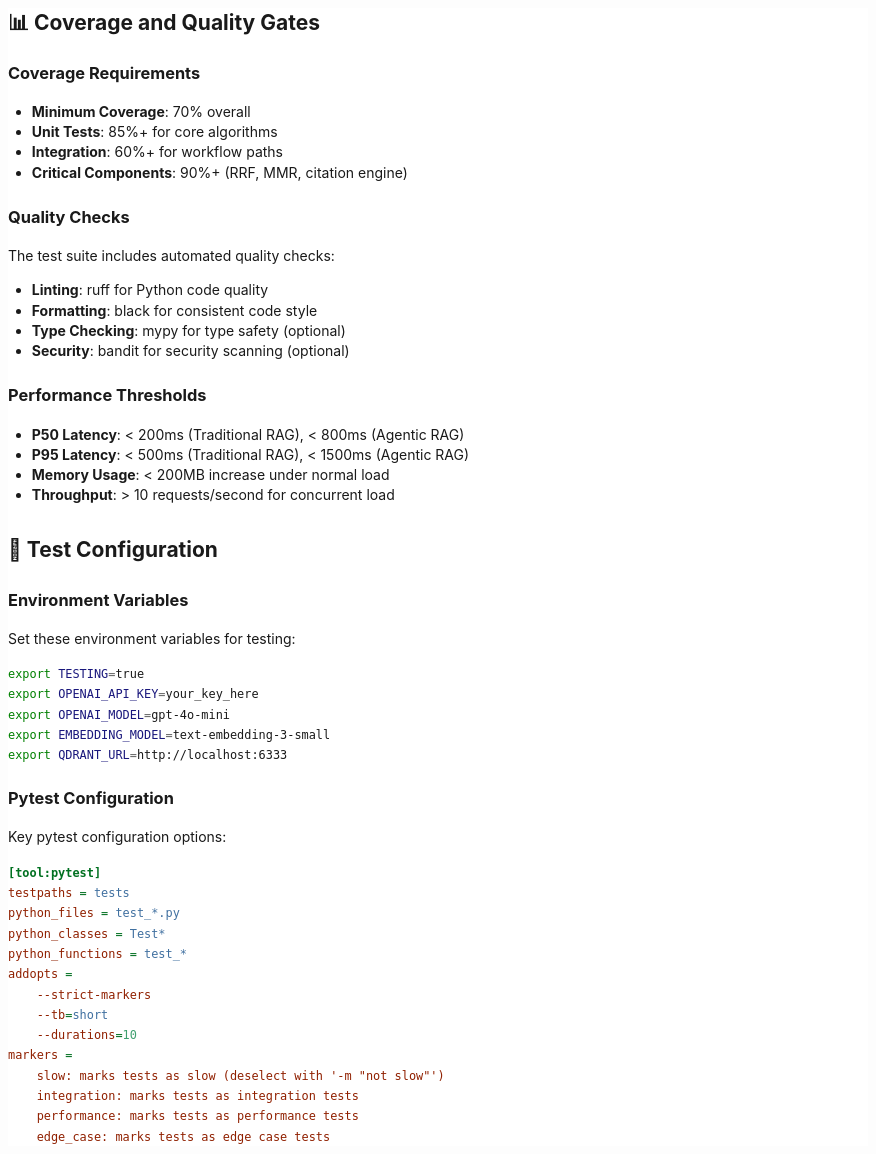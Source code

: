 ## 📊 Coverage and Quality Gates

### Coverage Requirements

- **Minimum Coverage**: 70% overall
- **Unit Tests**: 85%+ for core algorithms
- **Integration**: 60%+ for workflow paths
- **Critical Components**: 90%+ (RRF, MMR, citation engine)

### Quality Checks

The test suite includes automated quality checks:

- **Linting**: ruff for Python code quality
- **Formatting**: black for consistent code style
- **Type Checking**: mypy for type safety (optional)
- **Security**: bandit for security scanning (optional)

### Performance Thresholds

- **P50 Latency**: < 200ms (Traditional RAG), < 800ms (Agentic RAG)
- **P95 Latency**: < 500ms (Traditional RAG), < 1500ms (Agentic RAG)
- **Memory Usage**: < 200MB increase under normal load
- **Throughput**: > 10 requests/second for concurrent load

## 🔧 Test Configuration

### Environment Variables

Set these environment variables for testing:

```bash
export TESTING=true
export OPENAI_API_KEY=your_key_here
export OPENAI_MODEL=gpt-4o-mini
export EMBEDDING_MODEL=text-embedding-3-small
export QDRANT_URL=http://localhost:6333
```

### Pytest Configuration

Key pytest configuration options:

```ini
[tool:pytest]
testpaths = tests
python_files = test_*.py
python_classes = Test*
python_functions = test_*
addopts = 
    --strict-markers
    --tb=short
    --durations=10
markers =
    slow: marks tests as slow (deselect with '-m "not slow"')
    integration: marks tests as integration tests
    performance: marks tests as performance tests
    edge_case: marks tests as edge case tests
```
